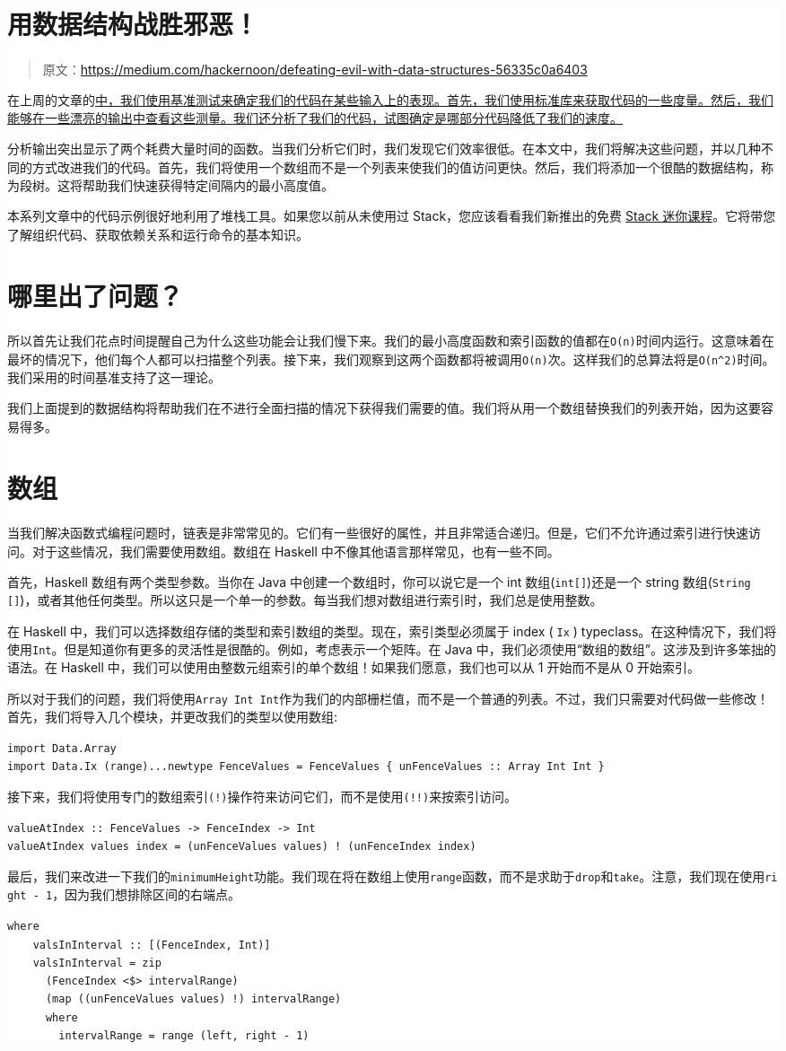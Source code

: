 # 用数据结构战胜邪恶！

> 原文：<https://medium.com/hackernoon/defeating-evil-with-data-structures-56335c0a6403>

在上周的文章的[中，我们使用基准测试来确定我们的代码在某些输入上的表现。首先，我们使用标准库来获取代码的一些度量。然后，我们能够在一些漂亮的输出中查看这些测量。我们还分析了我们的代码，试图确定是哪部分代码降低了我们的速度。](https://www.mmhaskell.com/blog/2017/6/19/profiling-in-haskell)

分析输出突出显示了两个耗费大量时间的函数。当我们分析它们时，我们发现它们效率很低。在本文中，我们将解决这些问题，并以几种不同的方式改进我们的代码。首先，我们将使用一个数组而不是一个列表来使我们的值访问更快。然后，我们将添加一个很酷的数据结构，称为段树。这将帮助我们快速获得特定间隔内的最小高度值。

本系列文章中的代码示例很好地利用了堆栈工具。如果您以前从未使用过 Stack，您应该看看我们新推出的免费 [Stack 迷你课程](http://academy.mondaymorninghaskell/p/your-first-haskell-project)。它将带您了解组织代码、获取依赖关系和运行命令的基本知识。

# 哪里出了问题？

所以首先让我们花点时间提醒自己为什么这些功能会让我们慢下来。我们的最小高度函数和索引函数的值都在`O(n)`时间内运行。这意味着在最坏的情况下，他们每个人都可以扫描整个列表。接下来，我们观察到这两个函数都将被调用`O(n)`次。这样我们的总算法将是`O(n^2)`时间。我们采用的时间基准支持了这一理论。

我们上面提到的数据结构将帮助我们在不进行全面扫描的情况下获得我们需要的值。我们将从用一个数组替换我们的列表开始，因为这要容易得多。

# 数组

当我们解决函数式编程问题时，链表是非常常见的。它们有一些很好的属性，并且非常适合递归。但是，它们不允许通过索引进行快速访问。对于这些情况，我们需要使用数组。数组在 Haskell 中不像其他语言那样常见，也有一些不同。

首先，Haskell 数组有两个类型参数。当你在 Java 中创建一个数组时，你可以说它是一个 int 数组(`int[]`)还是一个 string 数组(`String[]`)，或者其他任何类型。所以这只是一个单一的参数。每当我们想对数组进行索引时，我们总是使用整数。

在 Haskell 中，我们可以选择数组存储的类型和索引数组的类型。现在，索引类型必须属于 index ( `Ix` ) typeclass。在这种情况下，我们将使用`Int`。但是知道你有更多的灵活性是很酷的。例如，考虑表示一个矩阵。在 Java 中，我们必须使用“数组的数组”。这涉及到许多笨拙的语法。在 Haskell 中，我们可以使用由整数元组索引的单个数组！如果我们愿意，我们也可以从 1 开始而不是从 0 开始索引。

所以对于我们的问题，我们将使用`Array Int Int`作为我们的内部栅栏值，而不是一个普通的列表。不过，我们只需要对代码做一些修改！首先，我们将导入几个模块，并更改我们的类型以使用数组:

```
import Data.Array
import Data.Ix (range)...newtype FenceValues = FenceValues { unFenceValues :: Array Int Int }
```

接下来，我们将使用专门的数组索引`(!)`操作符来访问它们，而不是使用`(!!)`来按索引访问。

```
valueAtIndex :: FenceValues -> FenceIndex -> Int
valueAtIndex values index = (unFenceValues values) ! (unFenceIndex index)
```

最后，我们来改进一下我们的`minimumHeight`功能。我们现在将在数组上使用`range`函数，而不是求助于`drop`和`take`。注意，我们现在使用`right - 1`，因为我们想排除区间的右端点。

```
where
    valsInInterval :: [(FenceIndex, Int)]
    valsInInterval = zip 
      (FenceIndex <$> intervalRange) 
      (map ((unFenceValues values) !) intervalRange)
      where
        intervalRange = range (left, right - 1)
```

